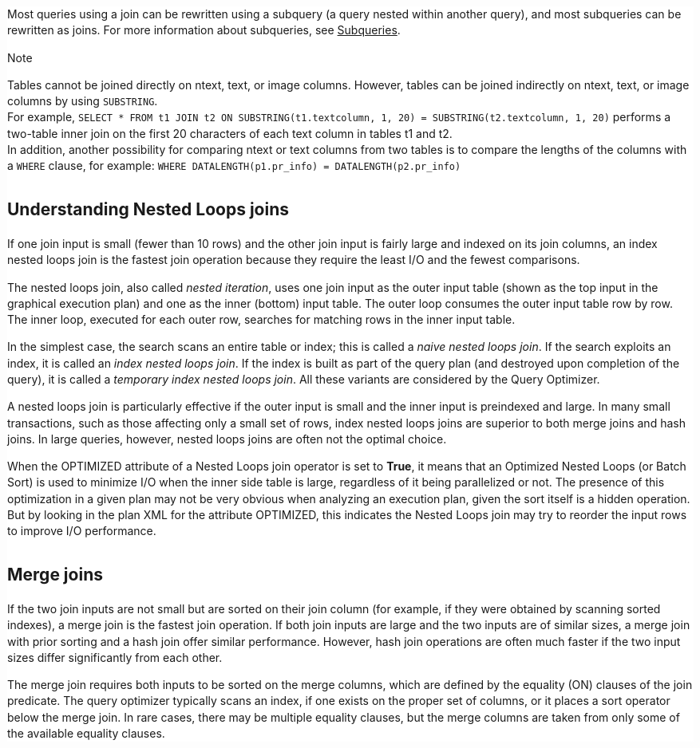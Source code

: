 Most queries using a join can be rewritten using a subquery (a query nested within another query), and most subqueries can be rewritten as joins. For more information about subqueries, see [Subqueries](../../relational-databases/performance/subqueries.md).   

> [!NOTE]
> Tables cannot be joined directly on ntext, text, or image columns. However, tables can be joined indirectly on ntext, text, or image columns by using `SUBSTRING`.    
> For example, `SELECT * FROM t1 JOIN t2 ON SUBSTRING(t1.textcolumn, 1, 20) = SUBSTRING(t2.textcolumn, 1, 20)` performs a two-table inner join on the first 20 characters of each text column in tables t1 and t2.   
> In addition, another possibility for comparing ntext or text columns from two tables is to compare the lengths of the columns with a `WHERE` clause, for example: `WHERE DATALENGTH(p1.pr_info) = DATALENGTH(p2.pr_info)`

## <a name="nested_loops"></a> Understanding Nested Loops joins
If one join input is small (fewer than 10 rows) and the other join input is fairly large and indexed on its join columns, an index nested loops join is the fastest join operation because they require the least I/O and the fewest comparisons. 

The nested loops join, also called *nested iteration*, uses one join input as the outer input table (shown as the top input in the graphical execution plan) and one as the inner (bottom) input table. The outer loop consumes the outer input table row by row. The inner loop, executed for each outer row, searches for matching rows in the inner input table.   

In the simplest case, the search scans an entire table or index; this is called a *naive nested loops join*. If the search exploits an index, it is called an *index nested loops join*. If the index is built as part of the query plan (and destroyed upon completion of the query), it is called a *temporary index nested loops join*. All these variants are considered by the Query Optimizer.   

A nested loops join is particularly effective if the outer input is small and the inner input is preindexed and large. In many small transactions, such as those affecting only a small set of rows, index nested loops joins are superior to both merge joins and hash joins. In large queries, however, nested loops joins are often not the optimal choice.    

When the OPTIMIZED attribute of a Nested Loops join operator is set to **True**, it means that an Optimized Nested Loops (or Batch Sort) is used to minimize I/O when the inner side table is large, regardless of it being parallelized or not. The presence of this optimization in a given plan may not be very obvious when analyzing an execution plan, given the sort itself is a hidden operation. But by looking in the plan XML for the attribute OPTIMIZED, this indicates the Nested Loops join may try to reorder the input rows to improve I/O performance.

## <a name="merge"></a> Merge joins
If the two join inputs are not small but are sorted on their join column (for example, if they were obtained by scanning sorted indexes), a merge join is the fastest join operation. If both join inputs are large and the two inputs are of similar sizes, a merge join with prior sorting and a hash join offer similar performance. However, hash join operations are often much faster if the two input sizes differ significantly from each other.       

The merge join requires both inputs to be sorted on the merge columns, which are defined by the equality (ON) clauses of the join predicate. The query optimizer typically scans an index, if one exists on the proper set of columns, or it places a sort operator below the merge join. In rare cases, there may be multiple equality clauses, but the merge columns are taken from only some of the available equality clauses.    
